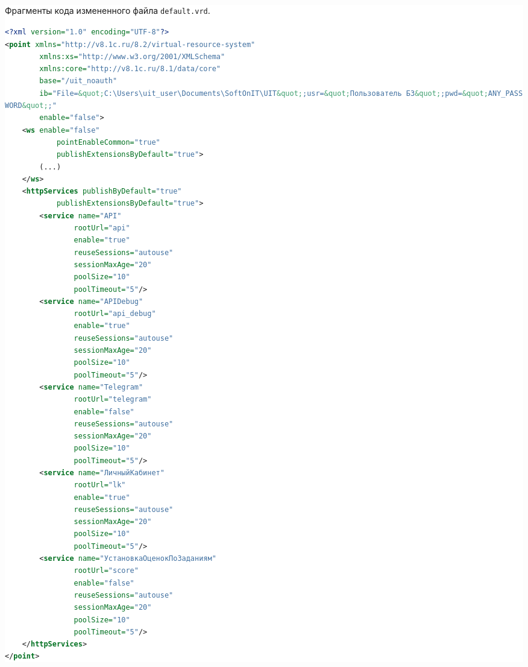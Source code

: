 Фрагменты кода измененного файла `default.vrd`.

```xml
<?xml version="1.0" encoding="UTF-8"?>
<point xmlns="http://v8.1c.ru/8.2/virtual-resource-system"
		xmlns:xs="http://www.w3.org/2001/XMLSchema"
		xmlns:core="http://v8.1c.ru/8.1/data/core"
		base="/uit_noauth"
		ib="File=&quot;C:\Users\uit_user\Documents\SoftOnIT\UIT&quot;;usr=&quot;Пользователь БЗ&quot;;pwd=&quot;ANY_PASSWORD&quot;;"
		enable="false">
	<ws enable="false"
			pointEnableCommon="true"
			publishExtensionsByDefault="true">
		(...)
	</ws>
	<httpServices publishByDefault="true"
			publishExtensionsByDefault="true">
		<service name="API"
				rootUrl="api"
				enable="true"
				reuseSessions="autouse"
				sessionMaxAge="20"
				poolSize="10"
				poolTimeout="5"/>
		<service name="APIDebug"
				rootUrl="api_debug"
				enable="true"
				reuseSessions="autouse"
				sessionMaxAge="20"
				poolSize="10"
				poolTimeout="5"/>
		<service name="Telegram"
				rootUrl="telegram"
				enable="false"
				reuseSessions="autouse"
				sessionMaxAge="20"
				poolSize="10"
				poolTimeout="5"/>
		<service name="ЛичныйКабинет"
				rootUrl="lk"
				enable="true"
				reuseSessions="autouse"
				sessionMaxAge="20"
				poolSize="10"
				poolTimeout="5"/>
		<service name="УстановкаОценокПоЗаданиям"
				rootUrl="score"
				enable="false"
				reuseSessions="autouse"
				sessionMaxAge="20"
				poolSize="10"
				poolTimeout="5"/>
	</httpServices>
</point>
```
